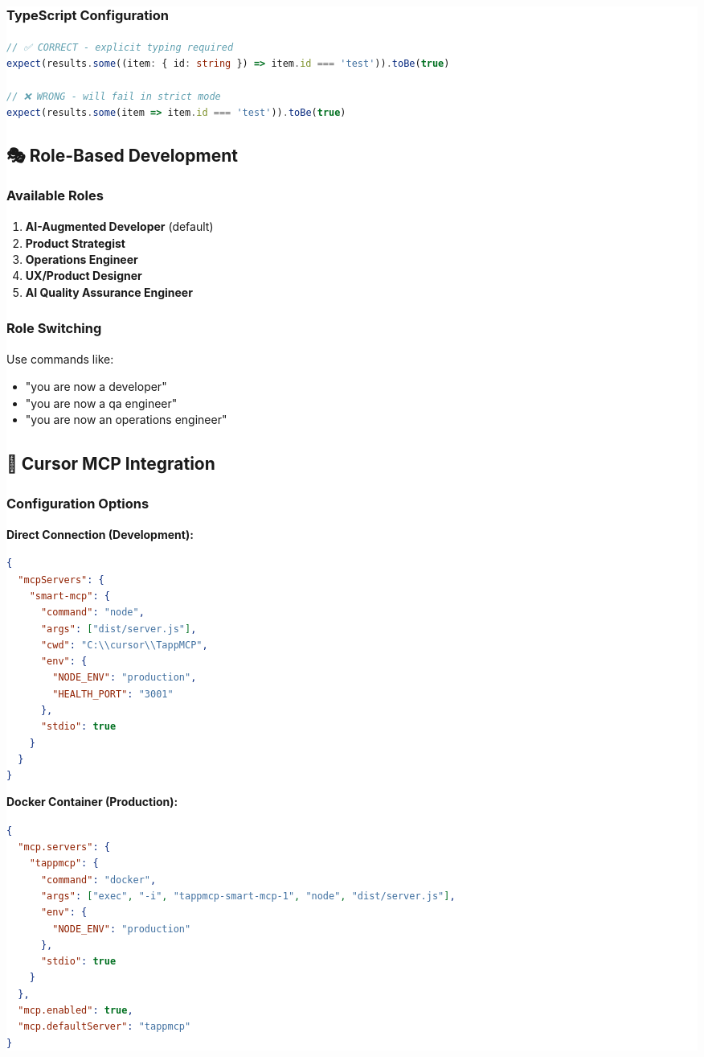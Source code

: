 ### TypeScript Configuration
```typescript
// ✅ CORRECT - explicit typing required
expect(results.some((item: { id: string }) => item.id === 'test')).toBe(true)

// ❌ WRONG - will fail in strict mode
expect(results.some(item => item.id === 'test')).toBe(true)
```

## 🎭 Role-Based Development

### Available Roles
1. **AI-Augmented Developer** (default)
2. **Product Strategist**
3. **Operations Engineer**
4. **UX/Product Designer**
5. **AI Quality Assurance Engineer**

### Role Switching
Use commands like:
- "you are now a developer"
- "you are now a qa engineer"
- "you are now an operations engineer"

## 🔄 Cursor MCP Integration

### Configuration Options

**Direct Connection (Development):**
```json
{
  "mcpServers": {
    "smart-mcp": {
      "command": "node",
      "args": ["dist/server.js"],
      "cwd": "C:\\cursor\\TappMCP",
      "env": {
        "NODE_ENV": "production",
        "HEALTH_PORT": "3001"
      },
      "stdio": true
    }
  }
}
```

**Docker Container (Production):**
```json
{
  "mcp.servers": {
    "tappmcp": {
      "command": "docker",
      "args": ["exec", "-i", "tappmcp-smart-mcp-1", "node", "dist/server.js"],
      "env": {
        "NODE_ENV": "production"
      },
      "stdio": true
    }
  },
  "mcp.enabled": true,
  "mcp.defaultServer": "tappmcp"
}
```